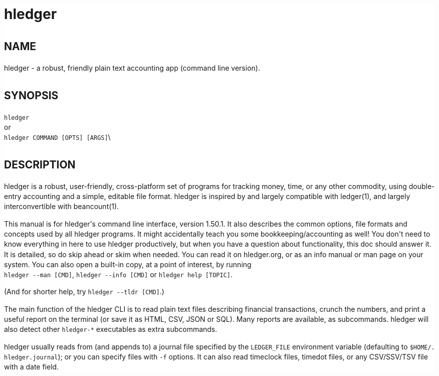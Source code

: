 
<div class="docversions"></div>

# hledger

<div class="pagetoc manual">


</div>

## NAME

hledger - a robust, friendly plain text accounting app (command line
version).

## SYNOPSIS

`hledger`\
or\
`hledger COMMAND [OPTS] [ARGS]`\

## DESCRIPTION

hledger is a robust, user-friendly, cross-platform set of programs for
tracking money, time, or any other commodity, using double-entry
accounting and a simple, editable file format. hledger is inspired by
and largely compatible with ledger(1), and largely interconvertible with
beancount(1).

This manual is for hledger\'s command line interface, version 1.50.1. It
also describes the common options, file formats and concepts used by all
hledger programs. It might accidentally teach you some
bookkeeping/accounting as well! You don\'t need to know everything in
here to use hledger productively, but when you have a question about
functionality, this doc should answer it. It is detailed, so do skip
ahead or skim when needed. You can read it on hledger.org, or as an info
manual or man page on your system. You can also open a built-in copy, at
a point of interest, by running\
`hledger --man [CMD]`, `hledger --info [CMD]` or `hledger help [TOPIC]`.

(And for shorter help, try `hledger --tldr [CMD]`.)

The main function of the hledger CLI is to read plain text files
describing financial transactions, crunch the numbers, and print a
useful report on the terminal (or save it as HTML, CSV, JSON or SQL).
Many reports are available, as subcommands. hledger will also detect
other `hledger-*` executables as extra subcommands.

hledger usually reads from (and appends to) a journal file specified by
the `LEDGER_FILE` environment variable (defaulting to
`$HOME/.hledger.journal`); or you can specify files with `-f` options.
It can also read timeclock files, timedot files, or any CSV/SSV/TSV file
with a date field.
